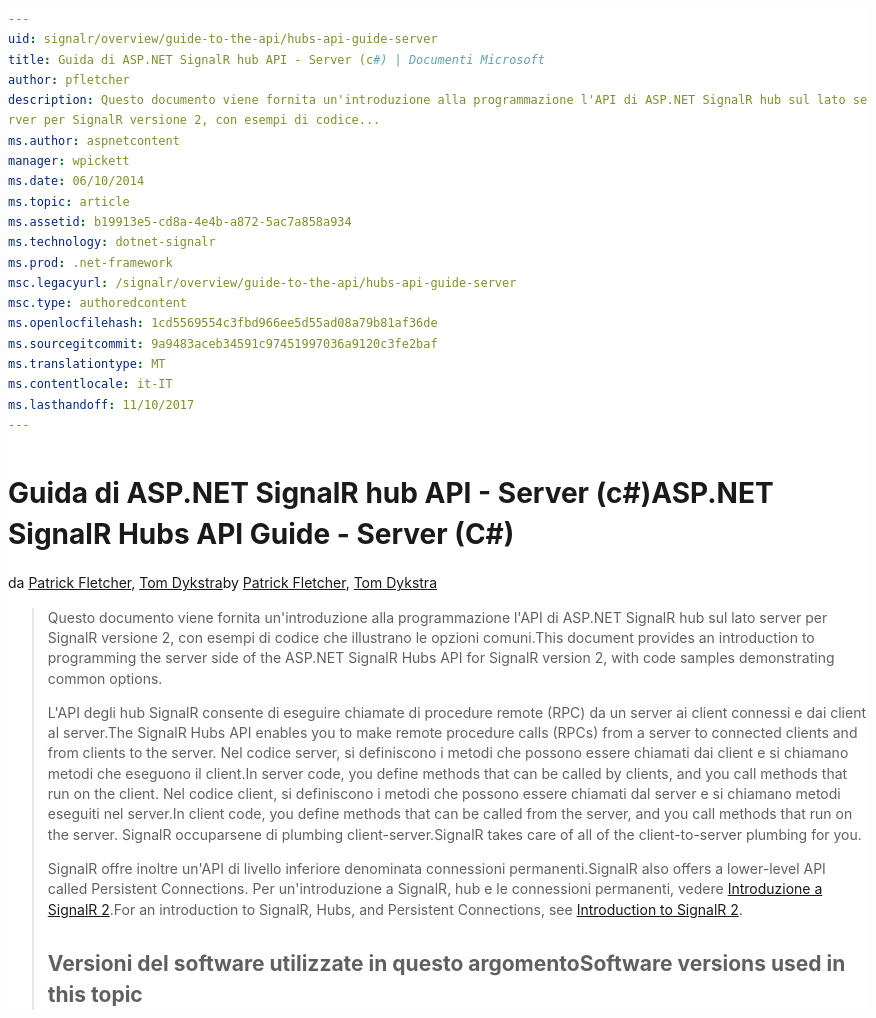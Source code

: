 ```yaml
---
uid: signalr/overview/guide-to-the-api/hubs-api-guide-server
title: Guida di ASP.NET SignalR hub API - Server (c#) | Documenti Microsoft
author: pfletcher
description: Questo documento viene fornita un'introduzione alla programmazione l'API di ASP.NET SignalR hub sul lato server per SignalR versione 2, con esempi di codice...
ms.author: aspnetcontent
manager: wpickett
ms.date: 06/10/2014
ms.topic: article
ms.assetid: b19913e5-cd8a-4e4b-a872-5ac7a858a934
ms.technology: dotnet-signalr
ms.prod: .net-framework
msc.legacyurl: /signalr/overview/guide-to-the-api/hubs-api-guide-server
msc.type: authoredcontent
ms.openlocfilehash: 1cd5569554c3fbd966ee5d55ad08a79b81af36de
ms.sourcegitcommit: 9a9483aceb34591c97451997036a9120c3fe2baf
ms.translationtype: MT
ms.contentlocale: it-IT
ms.lasthandoff: 11/10/2017
---
```

<a name="aspnet-signalr-hubs-api-guide---server-c"></a><span data-ttu-id="48465-103">Guida di ASP.NET SignalR hub API - Server (c#)</span><span class="sxs-lookup"><span data-stu-id="48465-103">ASP.NET SignalR Hubs API Guide - Server (C#)</span></span>
====================
<span data-ttu-id="48465-104">da [Patrick Fletcher](https://github.com/pfletcher), [Tom Dykstra](https://github.com/tdykstra)</span><span class="sxs-lookup"><span data-stu-id="48465-104">by [Patrick Fletcher](https://github.com/pfletcher), [Tom Dykstra](https://github.com/tdykstra)</span></span>

> <span data-ttu-id="48465-105">Questo documento viene fornita un'introduzione alla programmazione l'API di ASP.NET SignalR hub sul lato server per SignalR versione 2, con esempi di codice che illustrano le opzioni comuni.</span><span class="sxs-lookup"><span data-stu-id="48465-105">This document provides an introduction to programming the server side of the ASP.NET SignalR Hubs API for SignalR version 2, with code samples demonstrating common options.</span></span>
> 
> <span data-ttu-id="48465-106">L'API degli hub SignalR consente di eseguire chiamate di procedure remote (RPC) da un server ai client connessi e dai client al server.</span><span class="sxs-lookup"><span data-stu-id="48465-106">The SignalR Hubs API enables you to make remote procedure calls (RPCs) from a server to connected clients and from clients to the server.</span></span> <span data-ttu-id="48465-107">Nel codice server, si definiscono i metodi che possono essere chiamati dai client e si chiamano metodi che eseguono il client.</span><span class="sxs-lookup"><span data-stu-id="48465-107">In server code, you define methods that can be called by clients, and you call methods that run on the client.</span></span> <span data-ttu-id="48465-108">Nel codice client, si definiscono i metodi che possono essere chiamati dal server e si chiamano metodi eseguiti nel server.</span><span class="sxs-lookup"><span data-stu-id="48465-108">In client code, you define methods that can be called from the server, and you call methods that run on the server.</span></span> <span data-ttu-id="48465-109">SignalR occuparsene di plumbing client-server.</span><span class="sxs-lookup"><span data-stu-id="48465-109">SignalR takes care of all of the client-to-server plumbing for you.</span></span>
> 
> <span data-ttu-id="48465-110">SignalR offre inoltre un'API di livello inferiore denominata connessioni permanenti.</span><span class="sxs-lookup"><span data-stu-id="48465-110">SignalR also offers a lower-level API called Persistent Connections.</span></span> <span data-ttu-id="48465-111">Per un'introduzione a SignalR, hub e le connessioni permanenti, vedere [Introduzione a SignalR 2](../getting-started/introduction-to-signalr.md).</span><span class="sxs-lookup"><span data-stu-id="48465-111">For an introduction to SignalR, Hubs, and Persistent Connections, see [Introduction to SignalR 2](../getting-started/introduction-to-signalr.md).</span></span>
> 
> ## <a name="software-versions-used-in-this-topic"></a><span data-ttu-id="48465-112">Versioni del software utilizzate in questo argomento</span><span class="sxs-lookup"><span data-stu-id="48465-112">Software versions used in this topic</span></span>
> 
> 